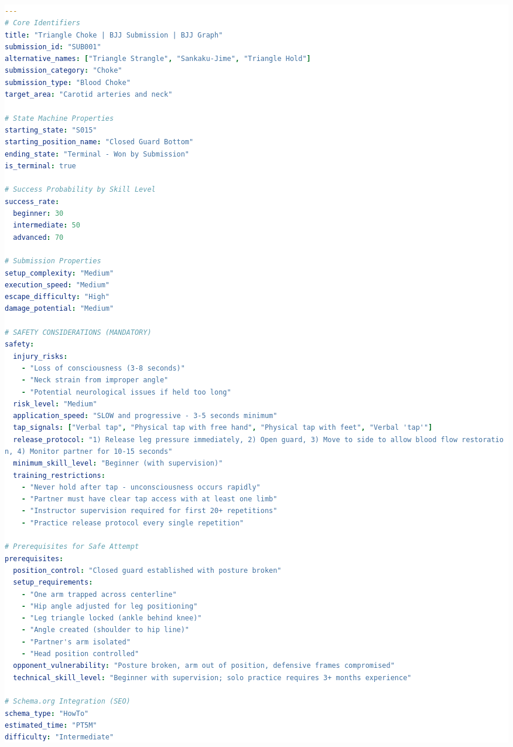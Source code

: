 ```yaml
---
# Core Identifiers
title: "Triangle Choke | BJJ Submission | BJJ Graph"
submission_id: "SUB001"
alternative_names: ["Triangle Strangle", "Sankaku-Jime", "Triangle Hold"]
submission_category: "Choke"
submission_type: "Blood Choke"
target_area: "Carotid arteries and neck"

# State Machine Properties
starting_state: "S015"
starting_position_name: "Closed Guard Bottom"
ending_state: "Terminal - Won by Submission"
is_terminal: true

# Success Probability by Skill Level
success_rate:
  beginner: 30
  intermediate: 50
  advanced: 70

# Submission Properties
setup_complexity: "Medium"
execution_speed: "Medium"
escape_difficulty: "High"
damage_potential: "Medium"

# SAFETY CONSIDERATIONS (MANDATORY)
safety:
  injury_risks:
    - "Loss of consciousness (3-8 seconds)"
    - "Neck strain from improper angle"
    - "Potential neurological issues if held too long"
  risk_level: "Medium"
  application_speed: "SLOW and progressive - 3-5 seconds minimum"
  tap_signals: ["Verbal tap", "Physical tap with free hand", "Physical tap with feet", "Verbal 'tap'"]
  release_protocol: "1) Release leg pressure immediately, 2) Open guard, 3) Move to side to allow blood flow restoration, 4) Monitor partner for 10-15 seconds"
  minimum_skill_level: "Beginner (with supervision)"
  training_restrictions:
    - "Never hold after tap - unconsciousness occurs rapidly"
    - "Partner must have clear tap access with at least one limb"
    - "Instructor supervision required for first 20+ repetitions"
    - "Practice release protocol every single repetition"

# Prerequisites for Safe Attempt
prerequisites:
  position_control: "Closed guard established with posture broken"
  setup_requirements:
    - "One arm trapped across centerline"
    - "Hip angle adjusted for leg positioning"
    - "Leg triangle locked (ankle behind knee)"
    - "Angle created (shoulder to hip line)"
    - "Partner's arm isolated"
    - "Head position controlled"
  opponent_vulnerability: "Posture broken, arm out of position, defensive frames compromised"
  technical_skill_level: "Beginner with supervision; solo practice requires 3+ months experience"

# Schema.org Integration (SEO)
schema_type: "HowTo"
estimated_time: "PT5M"
difficulty: "Intermediate"
```